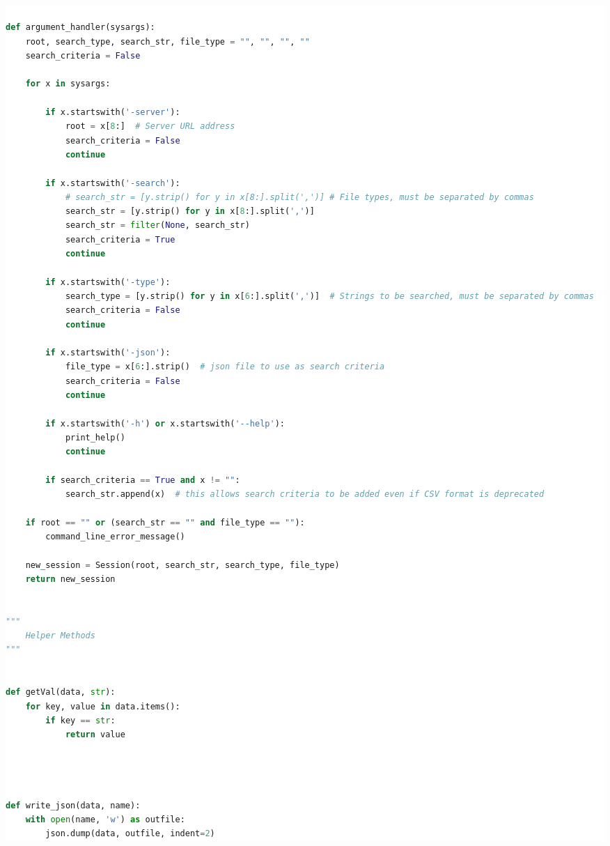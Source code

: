 ~~~~python

def argument_handler(sysargs):
    root, search_type, search_str, file_type = "", "", "", ""
    search_criteria = False

    for x in sysargs:

        if x.startswith('-server'):
            root = x[8:]  # Server URL address
            search_criteria = False
            continue

        if x.startswith('-search'):
            # search_str = [y.strip() for y in x[8:].split(',')] # File types, must be separated by commas
            search_str = [y.strip() for y in x[8:].split(',')]
            search_str = filter(None, search_str)
            search_criteria = True
            continue

        if x.startswith('-type'):
            search_type = [y.strip() for y in x[6:].split(',')]  # Strings to be searched, must be separated by commas
            search_criteria = False
            continue

        if x.startswith('-json'):
            file_type = x[6:].strip()  # json file to use as search criteria
            search_criteria = False
            continue

        if x.startswith('-h') or x.startswith('--help'):
            print_help()
            continue

        if search_criteria == True and x != "":
            search_str.append(x)  # this allows search criteria to be added even if CSV format is deprecated

    if root == "" or (search_str == "" and file_type == ""):
        command_line_error_message()

    new_session = Session(root, search_str, search_type, file_type)
    return new_session


"""
	Helper Methods
"""


def getVal(data, str):
    for key, value in data.items():
        if key == str:
            return value




def write_json(data, name):
    with open(name, 'w') as outfile:
        json.dump(data, outfile, indent=2)

~~~~